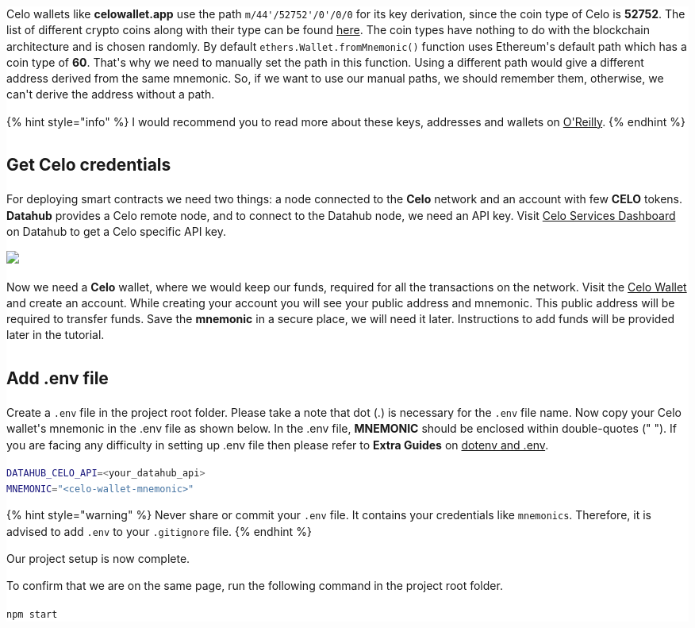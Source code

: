 Celo wallets like **celowallet.app** use the path `m/44'/52752'/0'/0/0` for its key derivation, since the coin type of Celo is **52752**. The list of different crypto coins along with their type can be found [here](https://github.com/satoshilabs/slips/blob/master/slip-0044.md). The coin types have nothing to do with the blockchain architecture and is chosen randomly. By default `ethers.Wallet.fromMnemonic()` function uses Ethereum's default path which has a coin type of **60**. That's why we need to manually set the path in this function. Using a different path would give a different address derived from the same mnemonic. So, if we want to use our manual paths, we should remember them, otherwise, we can't derive the address without a path.

{% hint style="info" %}
I would recommend you to read more about these keys, addresses and wallets on [O'Reilly](https://www.oreilly.com/library/view/mastering-bitcoin/9781491902639/ch04.html).
{% endhint %}

## Get Celo credentials

For deploying smart contracts we need two things: a node connected to the **Celo** network and an account with few **CELO** tokens. **Datahub** provides a Celo remote node, and to connect to the Datahub node, we need an API key. Visit [Celo Services Dashboard](https://datahub.figment.io/services/celo) on Datahub to get a Celo specific API key.

![](https://imgur.com/60J8ZZ7.png)

Now we need a **Celo** wallet, where we would keep our funds, required for all the transactions on the network. Visit the [Celo Wallet](https://celowallet.app/) and create an account. While creating your account you will see your public address and mnemonic. This public address will be required to transfer funds. Save the **mnemonic** in a secure place, we will need it later. Instructions to add funds will be provided later in the tutorial.

## Add .env file

Create a `.env` file in the project root folder. Please take a note that dot \(.\) is necessary for the `.env` file name. Now copy your Celo wallet's mnemonic in the .env file as shown below. In the .env file, **MNEMONIC** should be enclosed within double-quotes \(" "\). If you are facing any difficulty in setting up .env file then please refer to **Extra Guides** on [dotenv and .env](https://docs.figment.io/network-documentation/extra-guides/dotenv-and-.env).

```bash
DATAHUB_CELO_API=<your_datahub_api>
MNEMONIC="<celo-wallet-mnemonic>"
```

{% hint style="warning" %}
Never share or commit your `.env` file. It contains your credentials like `mnemonics`. Therefore, it is advised to add `.env` to your `.gitignore` file.
{% endhint %}

Our project setup is now complete.

To confirm that we are on the same page, run the following command in the project root folder.

```bash
npm start
```
